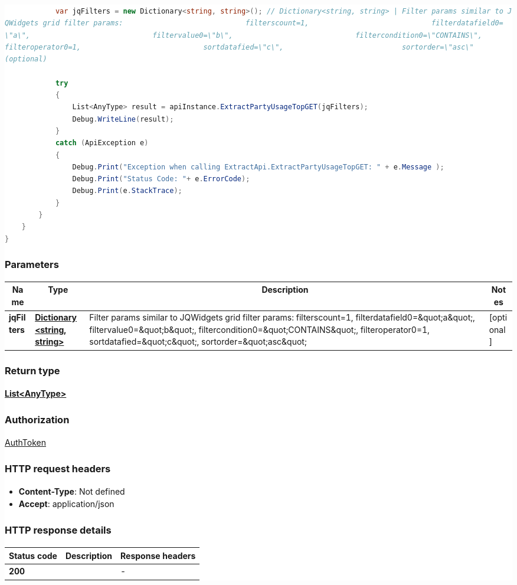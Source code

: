 ```csharp
            var jqFilters = new Dictionary<string, string>(); // Dictionary<string, string> | Filter params similar to JQWidgets grid filter params:                             filterscount=1,                             filterdatafield0=\"a\",                             filtervalue0=\"b\",                             filtercondition0=\"CONTAINS\",                             filteroperator0=1,                             sortdatafied=\"c\",                            sortorder=\"asc\"                             (optional) 

            try
            {
                List<AnyType> result = apiInstance.ExtractPartyUsageTopGET(jqFilters);
                Debug.WriteLine(result);
            }
            catch (ApiException e)
            {
                Debug.Print("Exception when calling ExtractApi.ExtractPartyUsageTopGET: " + e.Message );
                Debug.Print("Status Code: "+ e.ErrorCode);
                Debug.Print(e.StackTrace);
            }
        }
    }
}
```

### Parameters


Name | Type | Description  | Notes
------------- | ------------- | ------------- | -------------
 **jqFilters** | [**Dictionary&lt;string, string&gt;**](string.md)| Filter params similar to JQWidgets grid filter params:                             filterscount&#x3D;1,                             filterdatafield0&#x3D;\&quot;a\&quot;,                             filtervalue0&#x3D;\&quot;b\&quot;,                             filtercondition0&#x3D;\&quot;CONTAINS\&quot;,                             filteroperator0&#x3D;1,                             sortdatafied&#x3D;\&quot;c\&quot;,                            sortorder&#x3D;\&quot;asc\&quot;                             | [optional] 

### Return type

[**List&lt;AnyType&gt;**](AnyType.md)

### Authorization

[AuthToken](../README.md#AuthToken)

### HTTP request headers

- **Content-Type**: Not defined
- **Accept**: application/json

### HTTP response details
| Status code | Description | Response headers |
|-------------|-------------|------------------|
| **200** |  |  -  |
